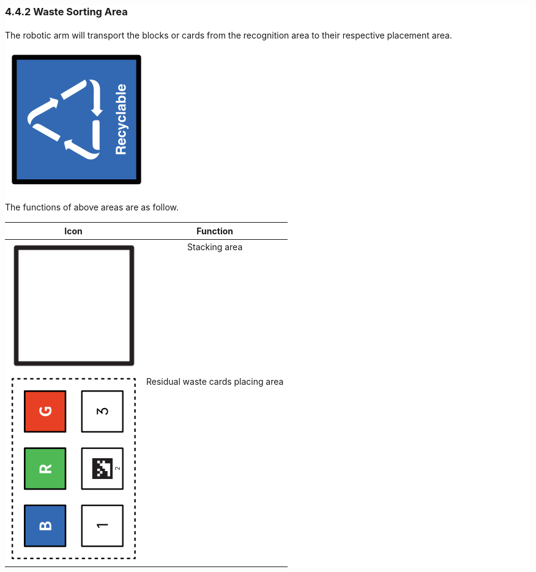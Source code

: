 ### 4.4.2 Waste Sorting Area

The robotic arm will transport the blocks or cards from the recognition area to their respective placement area.

<img src="../_static/media/chapter_1/section_1/media/image77.png" class="common_img" />

The functions of above areas are as follow.

| **Icon** | **Function** |
|:--:|:--:|
| <img src="../_static/media/chapter_1/section_1/media/image78.png" style="width:210px" /> | Stacking area |
| <img src="../_static/media/chapter_1/section_1/media/image79.png" style="width:210px" /> | Residual waste cards placing area |